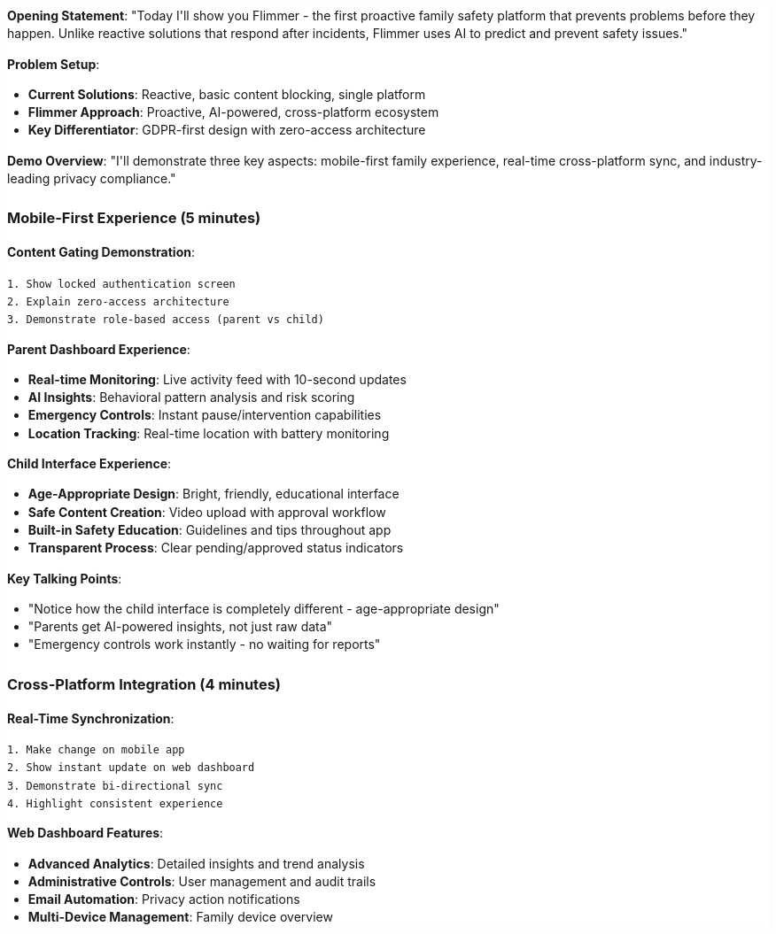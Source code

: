 **Opening Statement**:
"Today I'll show you Flimmer - the first proactive family safety platform that prevents problems before they happen. Unlike reactive solutions that respond after incidents, Flimmer uses AI to predict and prevent safety issues."

**Problem Setup**:
- **Current Solutions**: Reactive, basic content blocking, single platform
- **Flimmer Approach**: Proactive, AI-powered, cross-platform ecosystem
- **Key Differentiator**: GDPR-first design with zero-access architecture

**Demo Overview**:
"I'll demonstrate three key aspects: mobile-first family experience, real-time cross-platform sync, and industry-leading privacy compliance."

### Mobile-First Experience (5 minutes)

**Content Gating Demonstration**:
```
1. Show locked authentication screen
2. Explain zero-access architecture
3. Demonstrate role-based access (parent vs child)
```

**Parent Dashboard Experience**:
- **Real-time Monitoring**: Live activity feed with 10-second updates
- **AI Insights**: Behavioral pattern analysis and risk scoring
- **Emergency Controls**: Instant pause/intervention capabilities
- **Location Tracking**: Real-time location with battery monitoring

**Child Interface Experience**:
- **Age-Appropriate Design**: Bright, friendly, educational interface
- **Safe Content Creation**: Video upload with approval workflow
- **Built-in Safety Education**: Guidelines and tips throughout app
- **Transparent Process**: Clear pending/approved status indicators

**Key Talking Points**:
- "Notice how the child interface is completely different - age-appropriate design"
- "Parents get AI-powered insights, not just raw data"
- "Emergency controls work instantly - no waiting for reports"

### Cross-Platform Integration (4 minutes)

**Real-Time Synchronization**:
```
1. Make change on mobile app
2. Show instant update on web dashboard
3. Demonstrate bi-directional sync
4. Highlight consistent experience
```

**Web Dashboard Features**:
- **Advanced Analytics**: Detailed insights and trend analysis
- **Administrative Controls**: User management and audit trails
- **Email Automation**: Privacy action notifications
- **Multi-Device Management**: Family device overview
